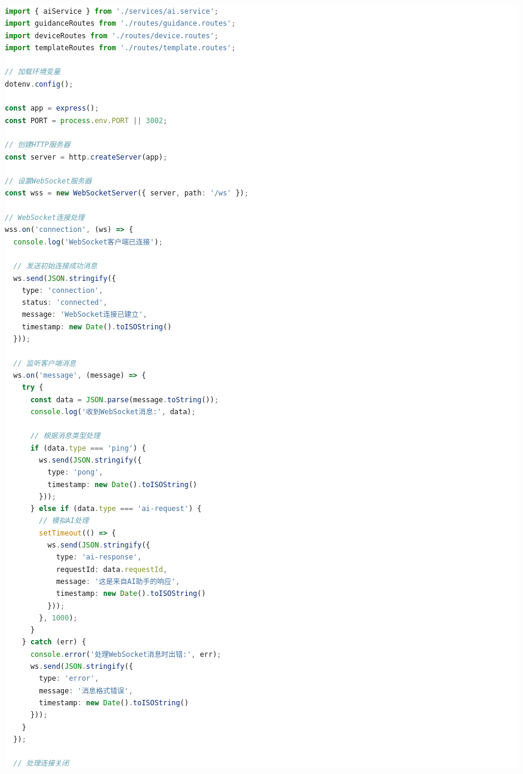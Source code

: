 ```typescript
import { aiService } from './services/ai.service';
import guidanceRoutes from './routes/guidance.routes';
import deviceRoutes from './routes/device.routes';
import templateRoutes from './routes/template.routes';

// 加载环境变量
dotenv.config();

const app = express();
const PORT = process.env.PORT || 3002;

// 创建HTTP服务器
const server = http.createServer(app);

// 设置WebSocket服务器
const wss = new WebSocketServer({ server, path: '/ws' });

// WebSocket连接处理
wss.on('connection', (ws) => {
  console.log('WebSocket客户端已连接');
  
  // 发送初始连接成功消息
  ws.send(JSON.stringify({ 
    type: 'connection',
    status: 'connected',
    message: 'WebSocket连接已建立',
    timestamp: new Date().toISOString()
  }));
  
  // 监听客户端消息
  ws.on('message', (message) => {
    try {
      const data = JSON.parse(message.toString());
      console.log('收到WebSocket消息:', data);
      
      // 根据消息类型处理
      if (data.type === 'ping') {
        ws.send(JSON.stringify({
          type: 'pong',
          timestamp: new Date().toISOString()
        }));
      } else if (data.type === 'ai-request') {
        // 模拟AI处理
        setTimeout(() => {
          ws.send(JSON.stringify({
            type: 'ai-response',
            requestId: data.requestId,
            message: '这是来自AI助手的响应',
            timestamp: new Date().toISOString()
          }));
        }, 1000);
      }
    } catch (err) {
      console.error('处理WebSocket消息时出错:', err);
      ws.send(JSON.stringify({ 
        type: 'error',
        message: '消息格式错误',
        timestamp: new Date().toISOString()
      }));
    }
  });
  
  // 处理连接关闭
```